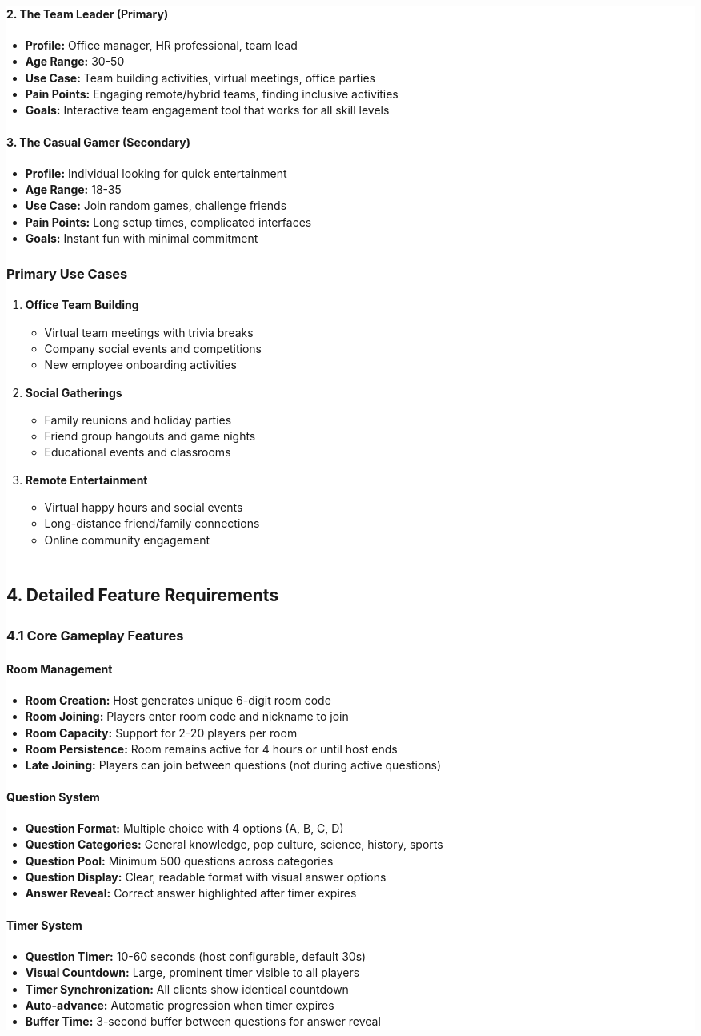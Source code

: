 #### 2. The Team Leader (Primary)
- **Profile:** Office manager, HR professional, team lead
- **Age Range:** 30-50
- **Use Case:** Team building activities, virtual meetings, office parties
- **Pain Points:** Engaging remote/hybrid teams, finding inclusive activities
- **Goals:** Interactive team engagement tool that works for all skill levels

#### 3. The Casual Gamer (Secondary)
- **Profile:** Individual looking for quick entertainment
- **Age Range:** 18-35
- **Use Case:** Join random games, challenge friends
- **Pain Points:** Long setup times, complicated interfaces
- **Goals:** Instant fun with minimal commitment

### Primary Use Cases

1. **Office Team Building**
   - Virtual team meetings with trivia breaks
   - Company social events and competitions
   - New employee onboarding activities

2. **Social Gatherings**
   - Family reunions and holiday parties
   - Friend group hangouts and game nights
   - Educational events and classrooms

3. **Remote Entertainment**
   - Virtual happy hours and social events
   - Long-distance friend/family connections
   - Online community engagement

---

## 4. Detailed Feature Requirements

### 4.1 Core Gameplay Features

#### Room Management
- **Room Creation:** Host generates unique 6-digit room code
- **Room Joining:** Players enter room code and nickname to join
- **Room Capacity:** Support for 2-20 players per room
- **Room Persistence:** Room remains active for 4 hours or until host ends
- **Late Joining:** Players can join between questions (not during active questions)

#### Question System
- **Question Format:** Multiple choice with 4 options (A, B, C, D)
- **Question Categories:** General knowledge, pop culture, science, history, sports
- **Question Pool:** Minimum 500 questions across categories
- **Question Display:** Clear, readable format with visual answer options
- **Answer Reveal:** Correct answer highlighted after timer expires

#### Timer System
- **Question Timer:** 10-60 seconds (host configurable, default 30s)
- **Visual Countdown:** Large, prominent timer visible to all players
- **Timer Synchronization:** All clients show identical countdown
- **Auto-advance:** Automatic progression when timer expires
- **Buffer Time:** 3-second buffer between questions for answer reveal
